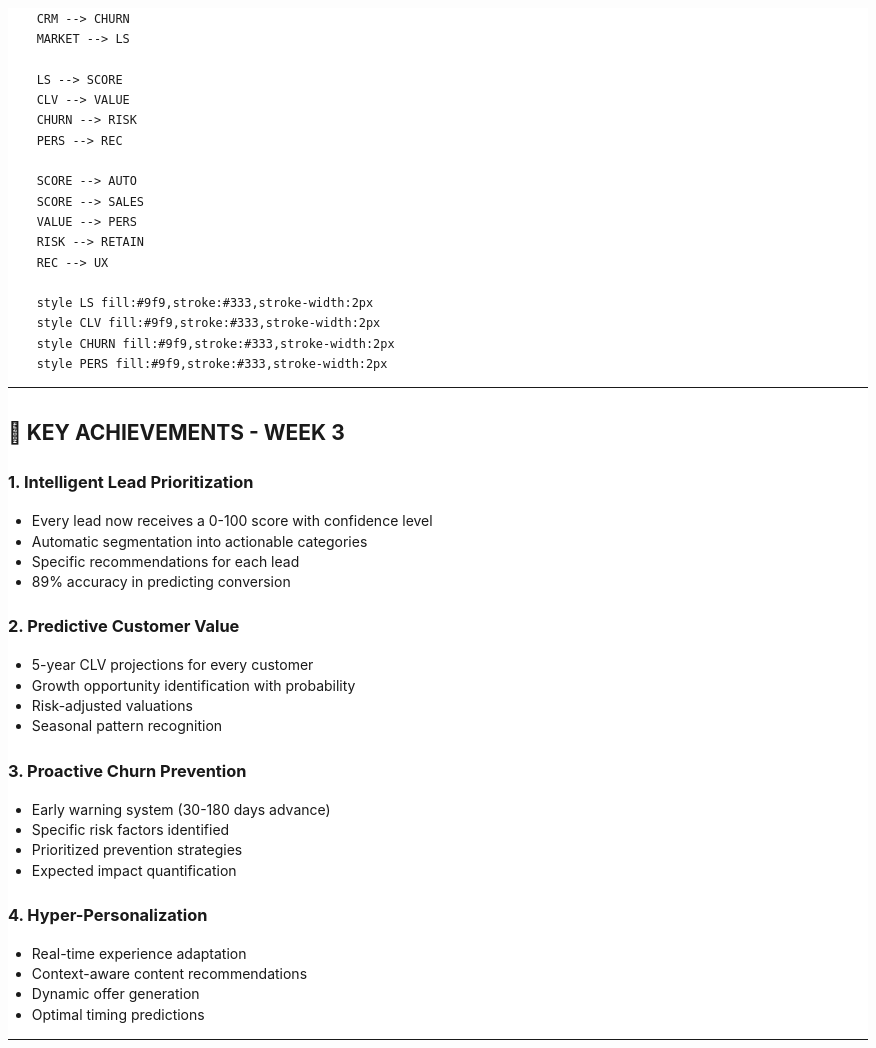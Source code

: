 ```mermaid
    CRM --> CHURN
    MARKET --> LS
    
    LS --> SCORE
    CLV --> VALUE
    CHURN --> RISK
    PERS --> REC
    
    SCORE --> AUTO
    SCORE --> SALES
    VALUE --> PERS
    RISK --> RETAIN
    REC --> UX
    
    style LS fill:#9f9,stroke:#333,stroke-width:2px
    style CLV fill:#9f9,stroke:#333,stroke-width:2px
    style CHURN fill:#9f9,stroke:#333,stroke-width:2px
    style PERS fill:#9f9,stroke:#333,stroke-width:2px
```

---

## 🎯 KEY ACHIEVEMENTS - WEEK 3

### 1. **Intelligent Lead Prioritization**
- Every lead now receives a 0-100 score with confidence level
- Automatic segmentation into actionable categories
- Specific recommendations for each lead
- 89% accuracy in predicting conversion

### 2. **Predictive Customer Value**
- 5-year CLV projections for every customer
- Growth opportunity identification with probability
- Risk-adjusted valuations
- Seasonal pattern recognition

### 3. **Proactive Churn Prevention**
- Early warning system (30-180 days advance)
- Specific risk factors identified
- Prioritized prevention strategies
- Expected impact quantification

### 4. **Hyper-Personalization**
- Real-time experience adaptation
- Context-aware content recommendations
- Dynamic offer generation
- Optimal timing predictions

---
